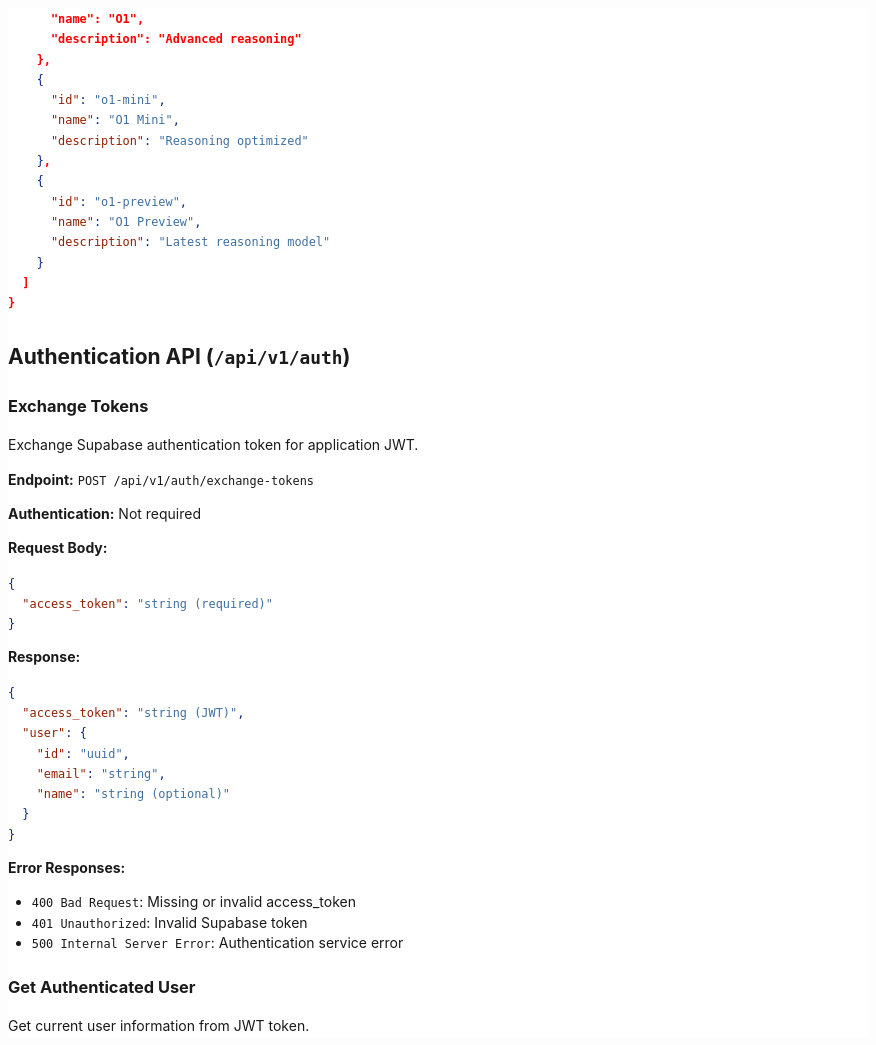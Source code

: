 ```json
      "name": "O1",
      "description": "Advanced reasoning"
    },
    {
      "id": "o1-mini",
      "name": "O1 Mini", 
      "description": "Reasoning optimized"
    },
    {
      "id": "o1-preview",
      "name": "O1 Preview",
      "description": "Latest reasoning model"
    }
  ]
}
```

## Authentication API (`/api/v1/auth`)

### Exchange Tokens
Exchange Supabase authentication token for application JWT.

**Endpoint:** `POST /api/v1/auth/exchange-tokens`

**Authentication:** Not required

**Request Body:**
```json
{
  "access_token": "string (required)"
}
```

**Response:**
```json
{
  "access_token": "string (JWT)",
  "user": {
    "id": "uuid",
    "email": "string",
    "name": "string (optional)"
  }
}
```

**Error Responses:**
- `400 Bad Request`: Missing or invalid access_token
- `401 Unauthorized`: Invalid Supabase token
- `500 Internal Server Error`: Authentication service error

### Get Authenticated User
Get current user information from JWT token.

